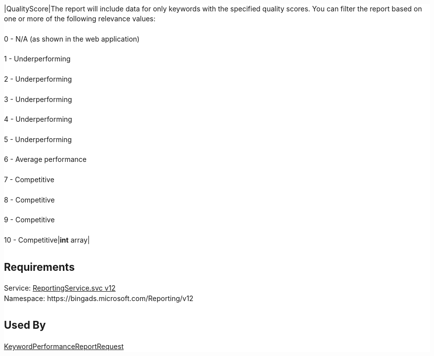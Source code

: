 |<a name="qualityscore"></a>QualityScore|The report will include data for only keywords with the specified quality scores. You can filter the report based on one or more of the following relevance values:<br/><br/>0 - N/A (as shown in the web application)<br/><br/>1 - Underperforming<br/><br/>2 - Underperforming<br/><br/>3 - Underperforming<br/><br/>4 - Underperforming<br/><br/>5 - Underperforming<br/><br/>6 - Average performance<br/><br/>7 - Competitive<br/><br/>8 - Competitive<br/><br/>9 - Competitive<br/><br/>10 - Competitive|**int** array|

## Requirements
Service: [ReportingService.svc v12](https://reporting.api.bingads.microsoft.com/Api/Advertiser/Reporting/v12/ReportingService.svc)  
Namespace: https\://bingads.microsoft.com/Reporting/v12  

## Used By
[KeywordPerformanceReportRequest](keywordperformancereportrequest.md)  

